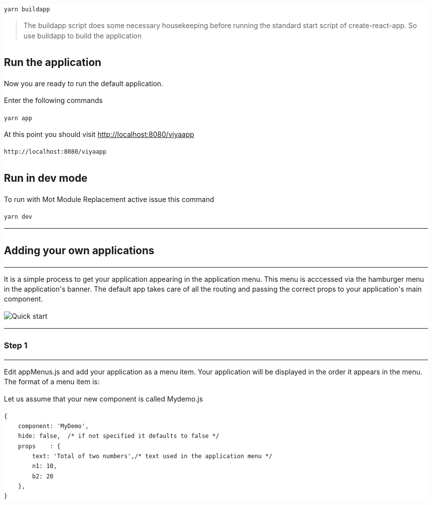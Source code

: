 ```sh
yarn buildapp
```

> The buildapp script does some necessary housekeeping before running the standard start script of create-react-app. So use buildapp to build the application

## Run the application

Now you are ready to run the default application.

Enter the following commands

```sh
yarn app
```

At this point you should visit <http://localhost:8080/viyaapp>

```text
http://localhost:8080/viyaapp

```

## Run in dev mode

To run with Mot Module Replacement active issue this command

```sh
yarn dev
```

---

## Adding your own applications

---

It is a simple process to get your application appearing in the application menu. This menu is acccessed via the hamburger menu in the application's banner. The default app takes care of all the routing and passing the correct props to your application's main component.

![Quick start](https://github.com/sassoftware/restaf/blob/2.0.0/images/viya-app.png)

---

### Step 1

---

 Edit appMenus.js and add your application as a menu item. Your application will be displayed in the order it appears in the menu. The format of a menu item is:  

Let us assume that your new component is called Mydemo.js

```atom
{
    component: 'MyDemo',
    hide: false,  /* if not specified it defaults to false */
    props    : {
        text: 'Total of two numbers',/* text used in the application menu */
        n1: 10,
        b2: 20
    },
}
```
